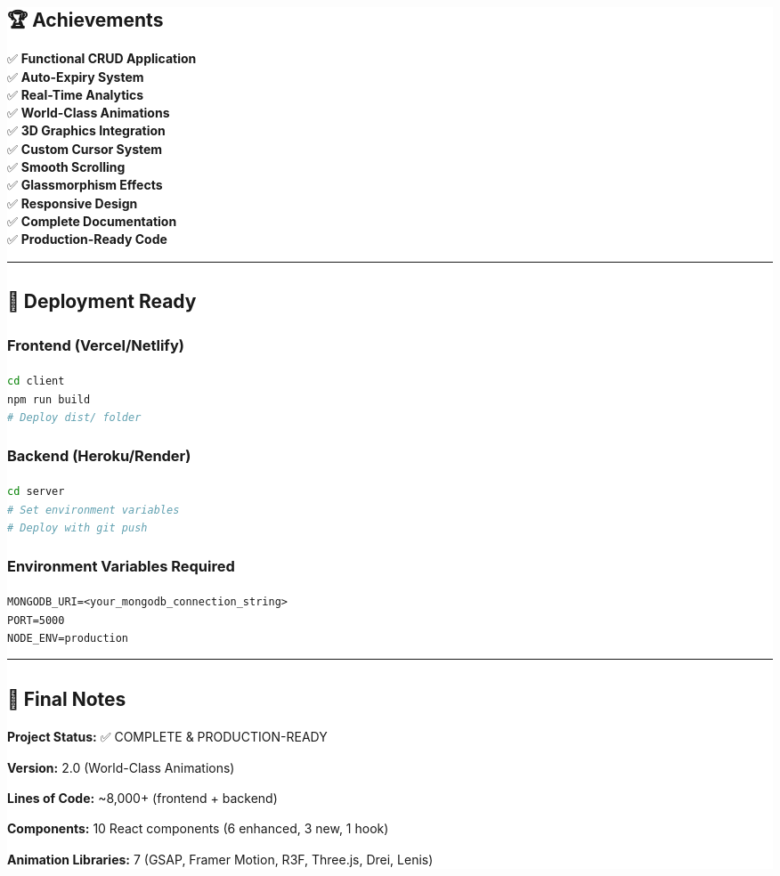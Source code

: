 
## 🏆 Achievements

✅ **Functional CRUD Application**  
✅ **Auto-Expiry System**  
✅ **Real-Time Analytics**  
✅ **World-Class Animations**  
✅ **3D Graphics Integration**  
✅ **Custom Cursor System**  
✅ **Smooth Scrolling**  
✅ **Glassmorphism Effects**  
✅ **Responsive Design**  
✅ **Complete Documentation**  
✅ **Production-Ready Code**  

---

## 🚀 Deployment Ready

### Frontend (Vercel/Netlify)
```bash
cd client
npm run build
# Deploy dist/ folder
```

### Backend (Heroku/Render)
```bash
cd server
# Set environment variables
# Deploy with git push
```

### Environment Variables Required
```
MONGODB_URI=<your_mongodb_connection_string>
PORT=5000
NODE_ENV=production
```

---

## 🎉 Final Notes

**Project Status:** ✅ COMPLETE & PRODUCTION-READY

**Version:** 2.0 (World-Class Animations)

**Lines of Code:** ~8,000+ (frontend + backend)

**Components:** 10 React components (6 enhanced, 3 new, 1 hook)

**Animation Libraries:** 7 (GSAP, Framer Motion, R3F, Three.js, Drei, Lenis)
